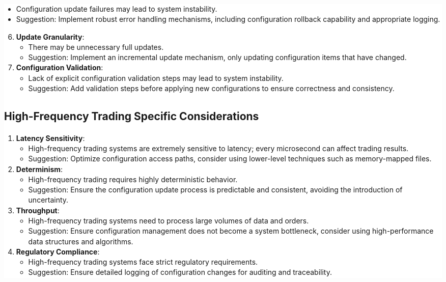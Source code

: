    - Configuration update failures may lead to system instability.
   - Suggestion: Implement robust error handling mechanisms, including configuration rollback capability and appropriate logging.
6. **Update Granularity**:
   - There may be unnecessary full updates.
   - Suggestion: Implement an incremental update mechanism, only updating configuration items that have changed.
7. **Configuration Validation**:
   - Lack of explicit configuration validation steps may lead to system instability.
   - Suggestion: Add validation steps before applying new configurations to ensure correctness and consistency.

## High-Frequency Trading Specific Considerations
1. **Latency Sensitivity**:
   - High-frequency trading systems are extremely sensitive to latency; every microsecond can affect trading results.
   - Suggestion: Optimize configuration access paths, consider using lower-level techniques such as memory-mapped files.
2. **Determinism**:
   - High-frequency trading requires highly deterministic behavior.
   - Suggestion: Ensure the configuration update process is predictable and consistent, avoiding the introduction of uncertainty.
3. **Throughput**:
   - High-frequency trading systems need to process large volumes of data and orders.
   - Suggestion: Ensure configuration management does not become a system bottleneck, consider using high-performance data structures and algorithms.
4. **Regulatory Compliance**:
   - High-frequency trading systems face strict regulatory requirements.
   - Suggestion: Ensure detailed logging of configuration changes for auditing and traceability.